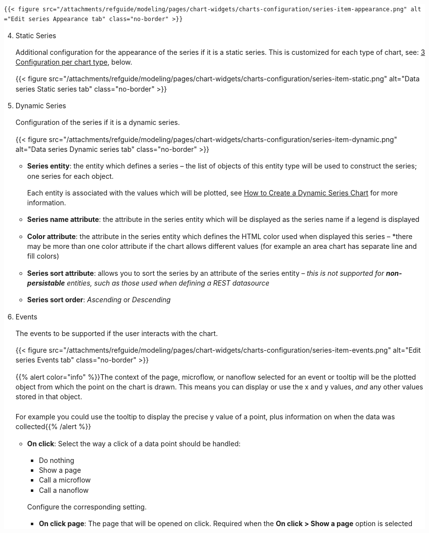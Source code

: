    {{< figure src="/attachments/refguide/modeling/pages/chart-widgets/charts-configuration/series-item-appearance.png" alt="Edit series Appearance tab" class="no-border" >}}

4. Static Series

    Additional configuration for the appearance of the series if it is a static series. This is customized for each type of chart, see: [3 Configuration per chart type](#configuration-by-chart-type), below.    

    {{< figure src="/attachments/refguide/modeling/pages/chart-widgets/charts-configuration/series-item-static.png" alt="Data series Static series tab" class="no-border" >}}

5. Dynamic Series

    Configuration of the series if it is a dynamic series.

    {{< figure src="/attachments/refguide/modeling/pages/chart-widgets/charts-configuration/series-item-dynamic.png" alt="Data series Dynamic series tab" class="no-border" >}}

    * **Series entity**: the entity which defines a series – the list of objects of this entity type will be used to construct the series; one series for each object.

        Each entity is associated with the values which will be plotted, see [How to Create a Dynamic Series Chart](/howto/front-end/charts-dynamic-series/) for more information.

    * **Series name attribute**: the attribute in the series entity which will be displayed as the series name if a legend is displayed
    * **Color attribute**: the attribute in the series entity which defines the HTML color used when displayed this series – *there may be more than one color attribute if the chart allows different values (for example an area chart has separate line and fill colors)
    * **Series sort attribute**: allows you to sort the series by an attribute of the series entity – *this is not supported for **non-persistable** entities, such as those used when defining a REST datasource*
    * **Series sort order**: *Ascending* or *Descending*

6. Events

    The events to be supported if the user interacts with the chart.

    {{< figure src="/attachments/refguide/modeling/pages/chart-widgets/charts-configuration/series-item-events.png" alt="Edit series Events tab" class="no-border" >}}

    {{% alert color="info" %}}The context of the page, microflow, or nanoflow selected for an event or tooltip will be the plotted object from which the point on the chart is drawn. This means you can display or use the x and y values, *and* any other values stored in that object.<br /><br />For example you could use the tooltip to display the precise y value of a point, plus information on when the data was collected{{% /alert %}}

    * **On click**: Select the way a click of a data point should be handled:
        * Do nothing
        * Show a page
        * Call a microflow
        * Call a nanoflow

        Configure the corresponding setting.

        * **On click page**: The page that will be opened on click. Required when the **On click > Show a page** option is selected
